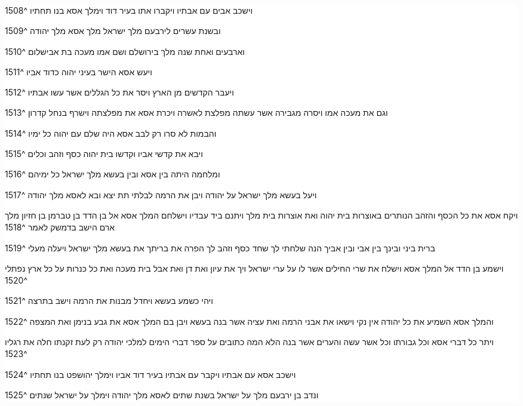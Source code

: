 וישכב אבים עם אבתיו ויקברו אתו בעיר דוד וימלך אסא בנו תחתיו ^1508

ובשנת עשרים לירבעם מלך ישראל מלך אסא מלך יהודה ^1509

וארבעים ואחת שנה מלך בירושלם ושם אמו מעכה בת אבישלום ^1510

ויעש אסא הישר בעיני יהוה כדוד אביו ^1511

ויעבר הקדשים מן הארץ ויסר את כל הגללים אשר עשו אבתיו ^1512

וגם את מעכה אמו ויסרה מגבירה אשר עשתה מפלצת לאשרה ויכרת אסא את מפלצתה וישרף בנחל קדרון ^1513

והבמות לא סרו רק לבב אסא היה שלם עם יהוה כל ימיו ^1514

ויבא את קדשי אביו וקדשו בית יהוה כסף וזהב וכלים ^1515

ומלחמה היתה בין אסא ובין בעשא מלך ישראל כל ימיהם ^1516

ויעל בעשא מלך ישראל על יהודה ויבן את הרמה לבלתי תת יצא ובא לאסא מלך יהודה ^1517

ויקח אסא את כל הכסף והזהב הנותרים באוצרות בית יהוה ואת אוצרות בית מלך ויתנם ביד עבדיו וישלחם המלך אסא אל בן הדד בן טברמן בן חזיון מלך ארם הישב בדמשק לאמר ^1518

ברית ביני ובינך בין אבי ובין אביך הנה שלחתי לך שחד כסף וזהב לך הפרה את בריתך את בעשא מלך ישראל ויעלה מעלי ^1519

וישמע בן הדד אל המלך אסא וישלח את שרי החילים אשר לו על ערי ישראל ויך את עיון ואת דן ואת אבל בית מעכה ואת כל כנרות על כל ארץ נפתלי ^1520

ויהי כשמע בעשא ויחדל מבנות את הרמה וישב בתרצה ^1521

והמלך אסא השמיע את כל יהודה אין נקי וישאו את אבני הרמה ואת עציה אשר בנה בעשא ויבן בם המלך אסא את גבע בנימן ואת המצפה ^1522

ויתר כל דברי אסא וכל גבורתו וכל אשר עשה והערים אשר בנה הלא המה כתובים על ספר דברי הימים למלכי יהודה רק לעת זקנתו חלה את רגליו ^1523

וישכב אסא עם אבתיו ויקבר עם אבתיו בעיר דוד אביו וימלך יהושפט בנו תחתיו ^1524

ונדב בן ירבעם מלך על ישראל בשנת שתים לאסא מלך יהודה וימלך על ישראל שנתים ^1525

